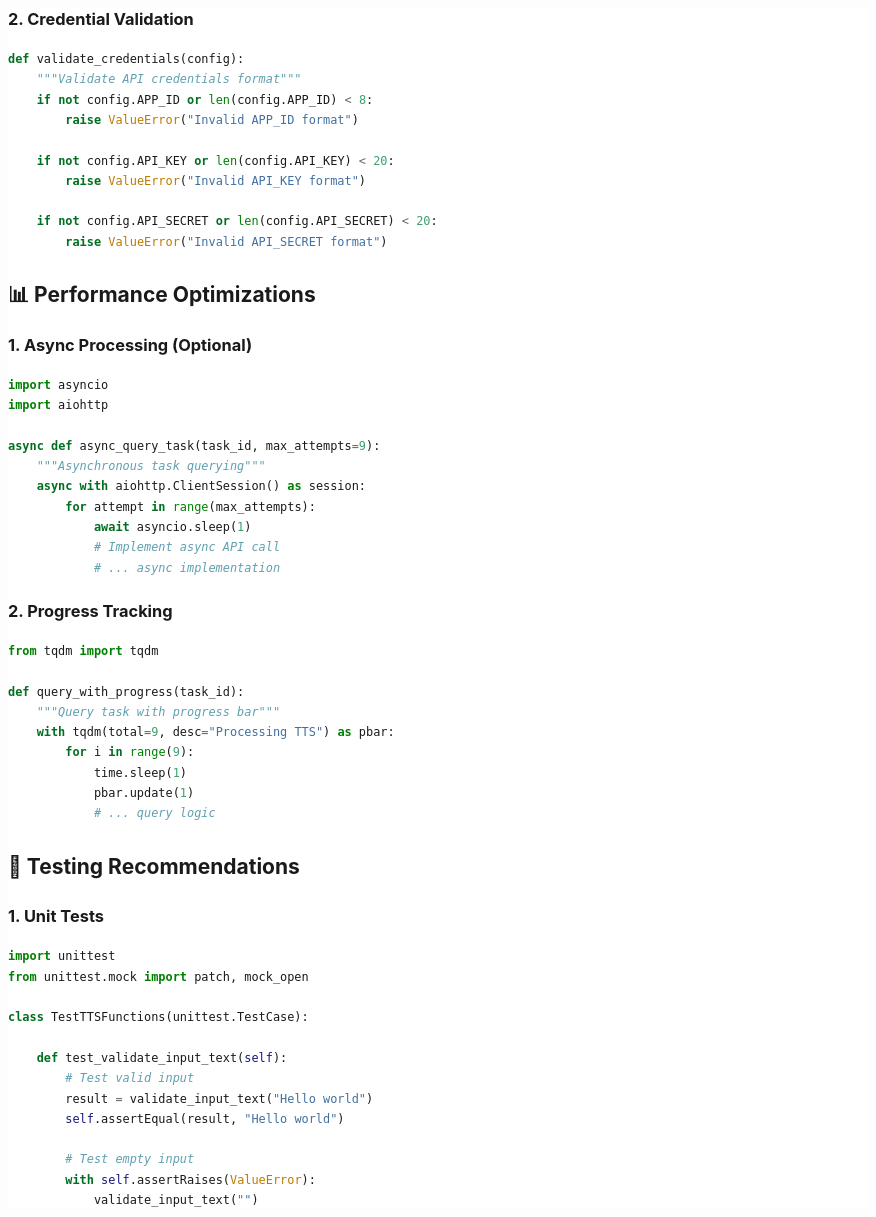 ### 2. Credential Validation

```python
def validate_credentials(config):
    """Validate API credentials format"""
    if not config.APP_ID or len(config.APP_ID) < 8:
        raise ValueError("Invalid APP_ID format")

    if not config.API_KEY or len(config.API_KEY) < 20:
        raise ValueError("Invalid API_KEY format")

    if not config.API_SECRET or len(config.API_SECRET) < 20:
        raise ValueError("Invalid API_SECRET format")
```

## 📊 Performance Optimizations

### 1. Async Processing (Optional)

```python
import asyncio
import aiohttp

async def async_query_task(task_id, max_attempts=9):
    """Asynchronous task querying"""
    async with aiohttp.ClientSession() as session:
        for attempt in range(max_attempts):
            await asyncio.sleep(1)
            # Implement async API call
            # ... async implementation
```

### 2. Progress Tracking

```python
from tqdm import tqdm

def query_with_progress(task_id):
    """Query task with progress bar"""
    with tqdm(total=9, desc="Processing TTS") as pbar:
        for i in range(9):
            time.sleep(1)
            pbar.update(1)
            # ... query logic
```

## 🧪 Testing Recommendations

### 1. Unit Tests

```python
import unittest
from unittest.mock import patch, mock_open

class TestTTSFunctions(unittest.TestCase):

    def test_validate_input_text(self):
        # Test valid input
        result = validate_input_text("Hello world")
        self.assertEqual(result, "Hello world")

        # Test empty input
        with self.assertRaises(ValueError):
            validate_input_text("")
```